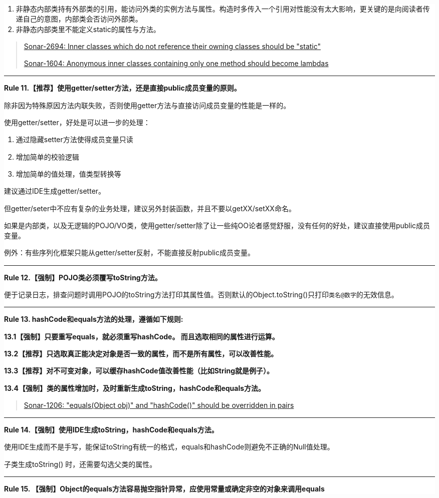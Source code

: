 1. 非静态内部类持有外部类的引用，能访问外类的实例方法与属性。构造时多传入一个引用对性能没有太大影响，更关键的是向阅读者传递自己的意图，内部类会否访问外部类。
2. 非静态内部类里不能定义static的属性与方法。

> [Sonar-2694: Inner classes which do not reference their owning classes should be "static"](https://rules.sonarsource.com/java/RSPEC-2694)
>
>   [Sonar-1604: Anonymous inner classes containing only one method should become lambdas](https://rules.sonarsource.com/java/RSPEC-1604)

----

**Rule 11.【推荐】使用getter/setter方法，还是直接public成员变量的原则。**

除非因为特殊原因方法内联失败，否则使用getter方法与直接访问成员变量的性能是一样的。

使用getter/setter，好处是可以进一步的处理：

1. 通过隐藏setter方法使得成员变量只读

2. 增加简单的校验逻辑

3. 增加简单的值处理，值类型转换等

建议通过IDE生成getter/setter。

但getter/seter中不应有复杂的业务处理，建议另外封装函数，并且不要以getXX/setXX命名。

如果是内部类，以及无逻辑的POJO/VO类，使用getter/setter除了让一些纯OO论者感觉舒服，没有任何的好处，建议直接使用public成员变量。

例外：有些序列化框架只能从getter/setter反射，不能直接反射public成员变量。

----

**Rule 12.【强制】POJO类必须覆写toString方法。**

便于记录日志，排查问题时调用POJO的toString方法打印其属性值。否则默认的Object.toString()只打印`类名@数字`的无效信息。

----

**Rule 13. hashCode和equals方法的处理，遵循如下规则:**

**13.1【强制】只要重写equals，就必须重写hashCode。 而且选取相同的属性进行运算。**

**13.2【推荐】只选取真正能决定对象是否一致的属性，而不是所有属性，可以改善性能。**

**13.3【推荐】对不可变对象，可以缓存hashCode值改善性能（比如String就是例子）。**

**13.4【强制】类的属性增加时，及时重新生成toString，hashCode和equals方法。**

> [Sonar-1206: "equals(Object obj)" and "hashCode()" should be overridden in pairs](https://rules.sonarsource.com/java/RSPEC-1206)

----

**Rule 14.【强制】使用IDE生成toString，hashCode和equals方法。**

使用IDE生成而不是手写，能保证toString有统一的格式，equals和hashCode则避免不正确的Null值处理。

子类生成toString() 时，还需要勾选父类的属性。

----

**Rule 15. 【强制】Object的equals方法容易抛空指针异常，应使用常量或确定非空的对象来调用equals**
